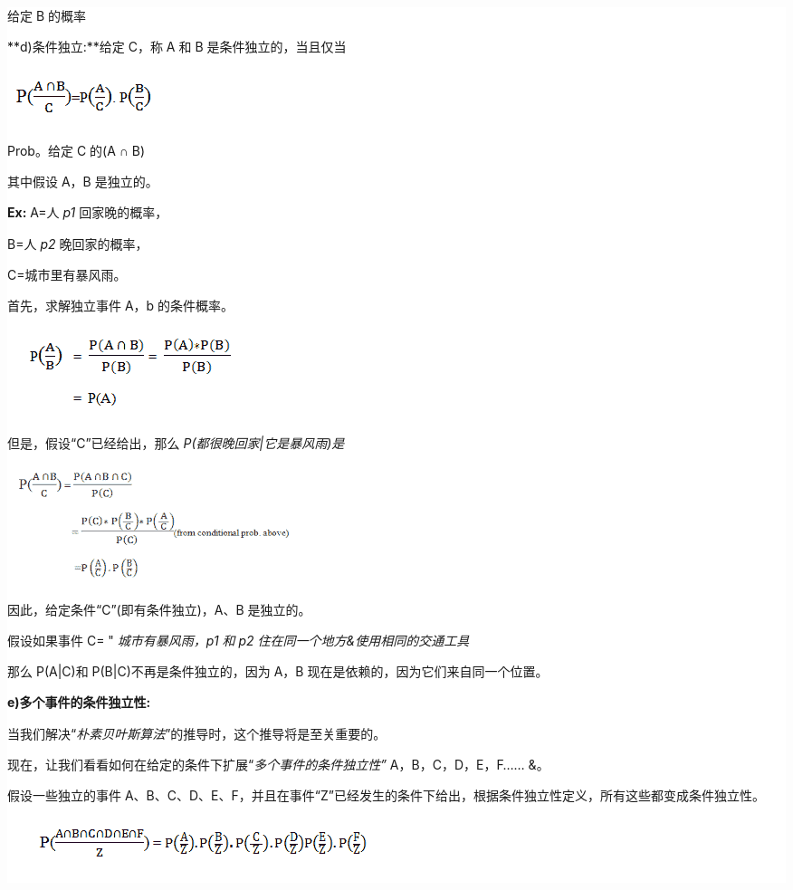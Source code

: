 给定 B 的概率

**d)条件独立:**给定 C，称 A 和 B 是条件独立的，当且仅当

![](img/c26abf0c677f211a691ef27cad8fd0c6.png)

Prob。给定 C 的(A *∩* B)

其中假设 A，B 是独立的。

**Ex:** A=人 *p1* 回家晚的概率，

B=人 *p2* 晚回家的概率，

C=城市里有暴风雨。

首先，求解独立事件 A，b 的条件概率。

![](img/7380b99e9a9c11a653f4945c322ea4ed.png)

但是，假设“C”已经给出，那么 *P(都很晚回家|它是暴风雨)是*

![](img/3830a9c6103f8f759554febcb4cc7636.png)

因此，给定条件“C”(即有条件独立)，A、B 是独立的。

假设如果事件 C= " *城市有暴风雨，p1 和 p2 住在同一个地方&使用相同的交通工具*

那么 P(A|C)和 P(B|C)不再是条件独立的，因为 A，B 现在是依赖的，因为它们来自同一个位置。

**e)多个事件的条件独立性:**

当我们解决“*朴素贝叶斯算法*”的推导时，这个推导将是至关重要的。

现在，让我们看看如何在给定的条件下扩展“*多个事件的条件独立性”* A，B，C，D，E，F…… &。

假设一些独立的事件 A、B、C、D、E、F，并且在事件“Z”已经发生的条件下给出，根据条件独立性定义，所有这些都变成条件独立性。

![](img/c2830cd66bcfc55cc9e6e0e2c6febb19.png)

